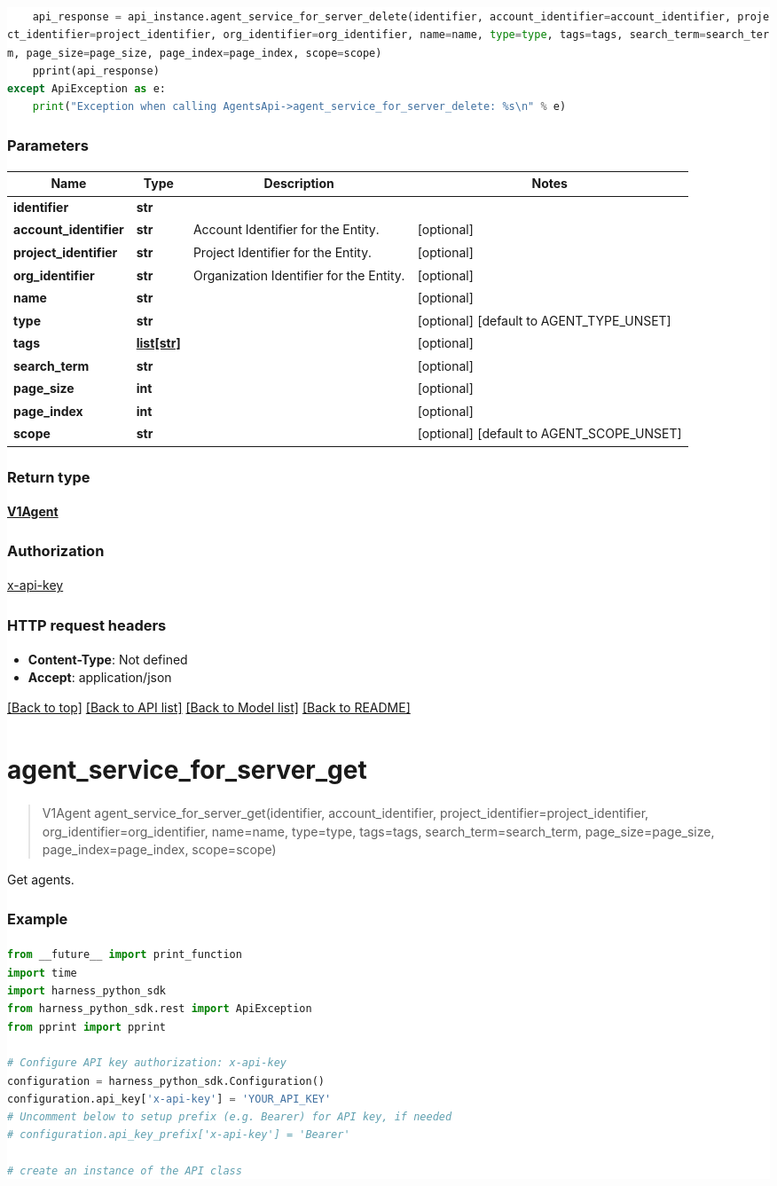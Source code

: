 ```python
    api_response = api_instance.agent_service_for_server_delete(identifier, account_identifier=account_identifier, project_identifier=project_identifier, org_identifier=org_identifier, name=name, type=type, tags=tags, search_term=search_term, page_size=page_size, page_index=page_index, scope=scope)
    pprint(api_response)
except ApiException as e:
    print("Exception when calling AgentsApi->agent_service_for_server_delete: %s\n" % e)
```

### Parameters

Name | Type | Description  | Notes
------------- | ------------- | ------------- | -------------
 **identifier** | **str**|  | 
 **account_identifier** | **str**| Account Identifier for the Entity. | [optional] 
 **project_identifier** | **str**| Project Identifier for the Entity. | [optional] 
 **org_identifier** | **str**| Organization Identifier for the Entity. | [optional] 
 **name** | **str**|  | [optional] 
 **type** | **str**|  | [optional] [default to AGENT_TYPE_UNSET]
 **tags** | [**list[str]**](str.md)|  | [optional] 
 **search_term** | **str**|  | [optional] 
 **page_size** | **int**|  | [optional] 
 **page_index** | **int**|  | [optional] 
 **scope** | **str**|  | [optional] [default to AGENT_SCOPE_UNSET]

### Return type

[**V1Agent**](V1Agent.md)

### Authorization

[x-api-key](../README.md#x-api-key)

### HTTP request headers

 - **Content-Type**: Not defined
 - **Accept**: application/json

[[Back to top]](#) [[Back to API list]](../README.md#documentation-for-api-endpoints) [[Back to Model list]](../README.md#documentation-for-models) [[Back to README]](../README.md)

# **agent_service_for_server_get**
> V1Agent agent_service_for_server_get(identifier, account_identifier, project_identifier=project_identifier, org_identifier=org_identifier, name=name, type=type, tags=tags, search_term=search_term, page_size=page_size, page_index=page_index, scope=scope)



Get agents.

### Example
```python
from __future__ import print_function
import time
import harness_python_sdk
from harness_python_sdk.rest import ApiException
from pprint import pprint

# Configure API key authorization: x-api-key
configuration = harness_python_sdk.Configuration()
configuration.api_key['x-api-key'] = 'YOUR_API_KEY'
# Uncomment below to setup prefix (e.g. Bearer) for API key, if needed
# configuration.api_key_prefix['x-api-key'] = 'Bearer'

# create an instance of the API class
```